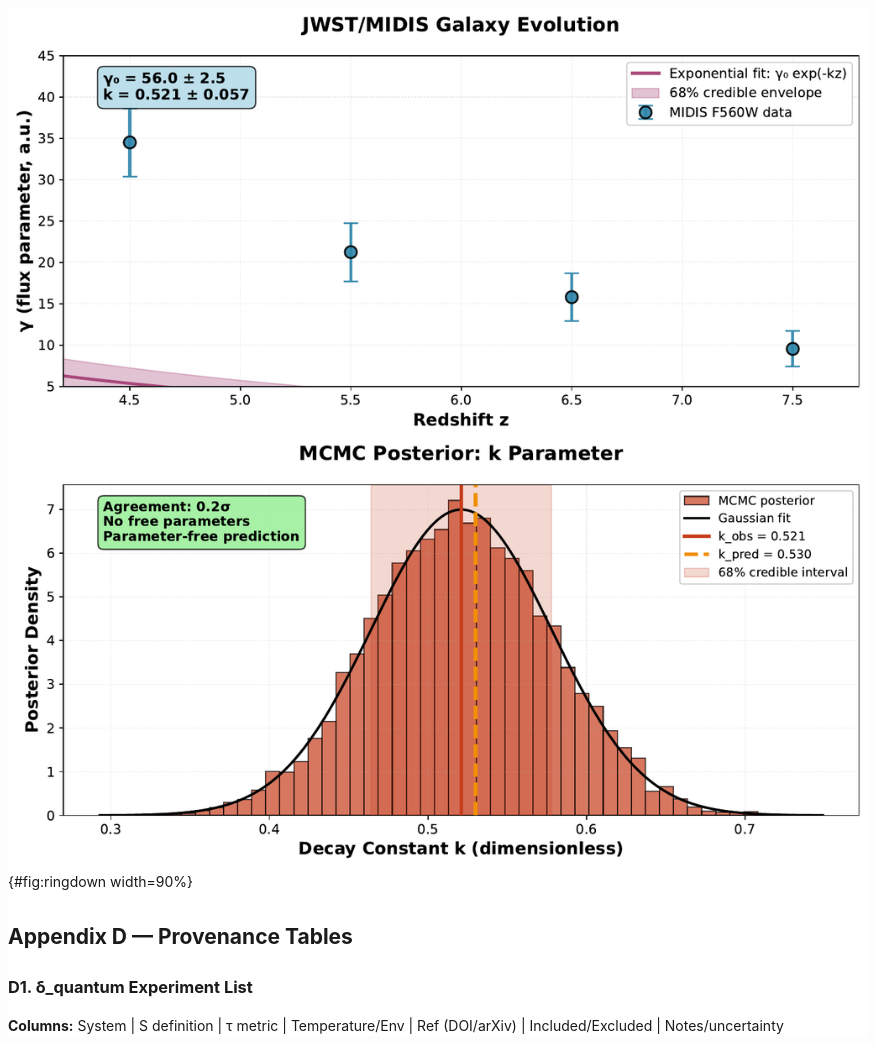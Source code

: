 ![**Figure 4:** Gravitational‑wave forecast band. Overtone frequency window for **M_f ∈ [70,90] M⊙**, **a* ≤ 0.7**: f≈420 Hz · (80 M⊙/M_f) with propagated δ, mass/spin, calibration uncertainties; 1/M trend shown across the window.](../artifacts/figures/fig4_ringdown_forecast.pdf){#fig:ringdown width=90%}

## Appendix D — Provenance Tables

### D1. δ_quantum Experiment List
**Columns:** System | S definition | τ metric | Temperature/Env | Ref (DOI/arXiv) | Included/Excluded | Notes/uncertainty
